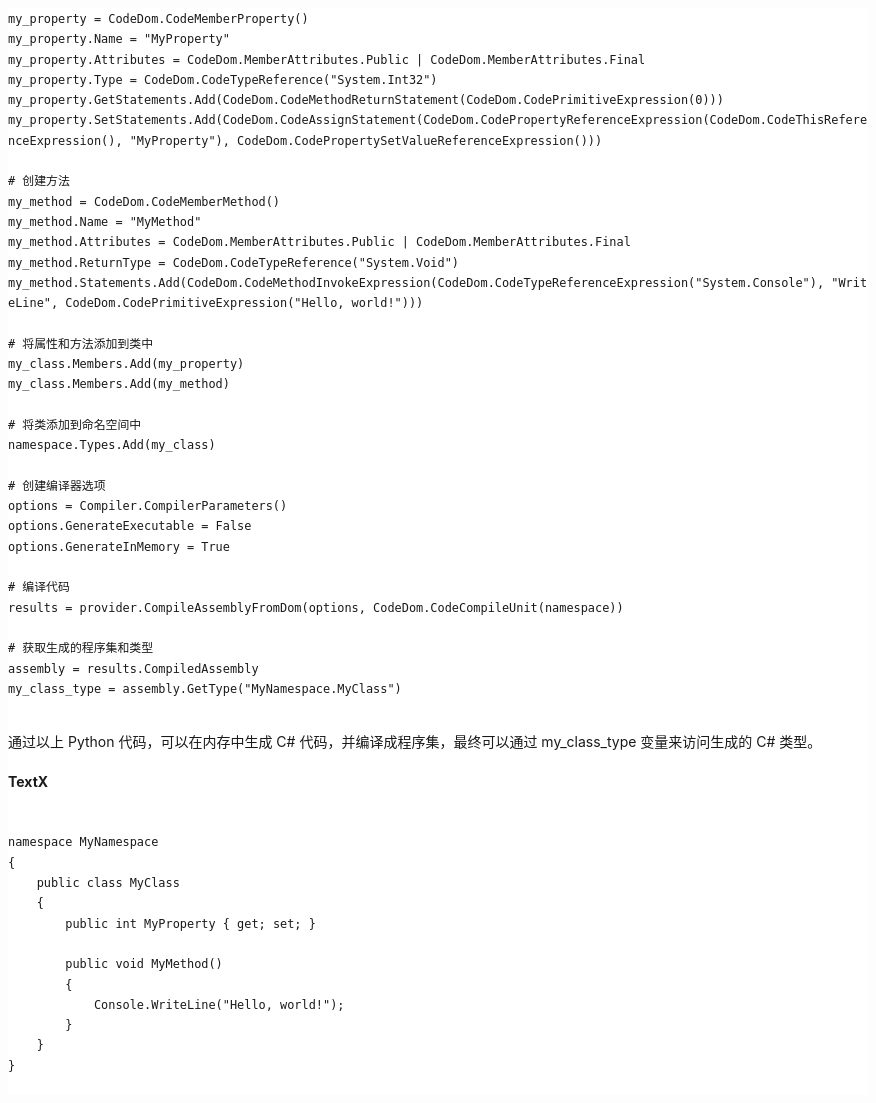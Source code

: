 ```
my_property = CodeDom.CodeMemberProperty()
my_property.Name = "MyProperty"
my_property.Attributes = CodeDom.MemberAttributes.Public | CodeDom.MemberAttributes.Final
my_property.Type = CodeDom.CodeTypeReference("System.Int32")
my_property.GetStatements.Add(CodeDom.CodeMethodReturnStatement(CodeDom.CodePrimitiveExpression(0)))
my_property.SetStatements.Add(CodeDom.CodeAssignStatement(CodeDom.CodePropertyReferenceExpression(CodeDom.CodeThisReferenceExpression(), "MyProperty"), CodeDom.CodePropertySetValueReferenceExpression()))

# 创建方法
my_method = CodeDom.CodeMemberMethod()
my_method.Name = "MyMethod"
my_method.Attributes = CodeDom.MemberAttributes.Public | CodeDom.MemberAttributes.Final
my_method.ReturnType = CodeDom.CodeTypeReference("System.Void")
my_method.Statements.Add(CodeDom.CodeMethodInvokeExpression(CodeDom.CodeTypeReferenceExpression("System.Console"), "WriteLine", CodeDom.CodePrimitiveExpression("Hello, world!")))

# 将属性和方法添加到类中
my_class.Members.Add(my_property)
my_class.Members.Add(my_method)

# 将类添加到命名空间中
namespace.Types.Add(my_class)

# 创建编译器选项
options = Compiler.CompilerParameters()
options.GenerateExecutable = False
options.GenerateInMemory = True

# 编译代码
results = provider.CompileAssemblyFromDom(options, CodeDom.CodeCompileUnit(namespace))

# 获取生成的程序集和类型
assembly = results.CompiledAssembly
my_class_type = assembly.GetType("MyNamespace.MyClass")


```

通过以上 Python 代码，可以在内存中生成 C# 代码，并编译成程序集，最终可以通过 my_class_type 变量来访问生成的 C# 类型。

#### TextX

```

namespace MyNamespace
{
    public class MyClass
    {
        public int MyProperty { get; set; }

        public void MyMethod()
        {
            Console.WriteLine("Hello, world!");
        }
    }
}


```
